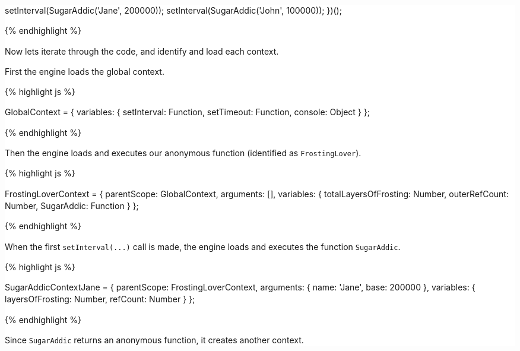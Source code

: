  setInterval(SugarAddic('Jane', 200000));
  setInterval(SugarAddic('John', 100000));
})();

{% endhighlight %}

Now lets iterate through the code, and identify and load each context.

First the engine loads the global context.

{% highlight js %}

GlobalContext = {
  variables: {
    setInterval: Function,
    setTimeout: Function,
    console: Object
  }
};

{% endhighlight %}

Then the engine loads and executes our anonymous function (identified as `FrostingLover`).

{% highlight js %}

FrostingLoverContext = {
  parentScope: GlobalContext,
  arguments: [],
  variables: {
    totalLayersOfFrosting: Number,
    outerRefCount: Number,
    SugarAddic: Function
  }
};

{% endhighlight %}

When the first `setInterval(...)` call is made, the engine loads and executes the
function `SugarAddic`.

{% highlight js %}

SugarAddicContextJane = {
  parentScope: FrostingLoverContext,
  arguments: {
    name: 'Jane',
    base: 200000
  },
  variables: {
    layersOfFrosting: Number,
    refCount: Number
  }
};

{% endhighlight %}

Since `SugarAddic` returns an anonymous function, it creates another context.
